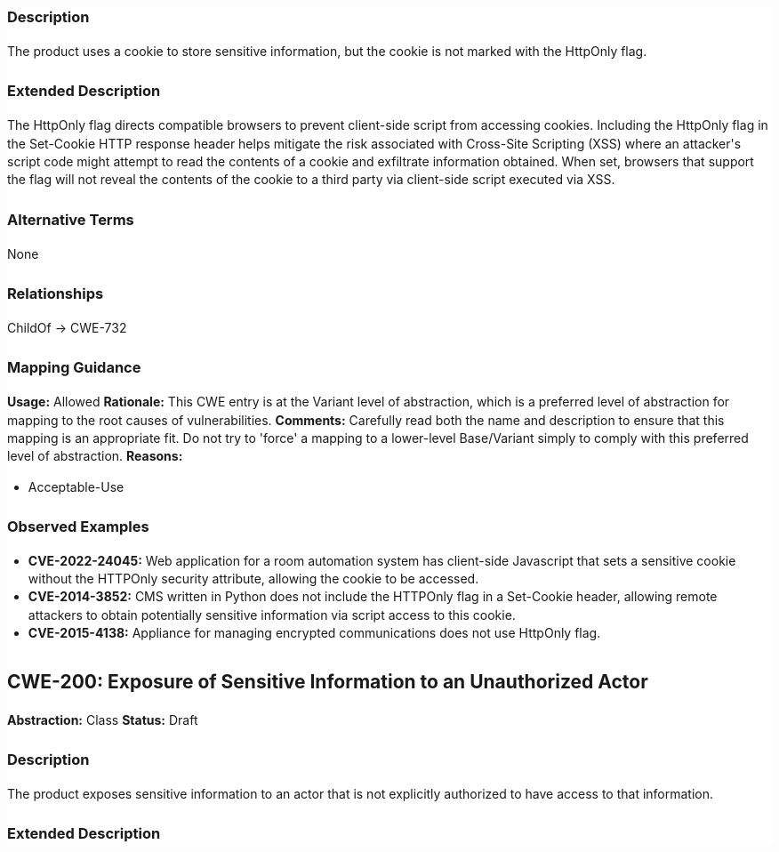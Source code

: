### Description
The product uses a cookie to store sensitive information, but the cookie is not marked with the HttpOnly flag.

### Extended Description
The HttpOnly flag directs compatible browsers to prevent client-side script from accessing cookies. Including the HttpOnly flag in the Set-Cookie HTTP response header helps mitigate the risk associated with Cross-Site Scripting (XSS) where an attacker's script code might attempt to read the contents of a cookie and exfiltrate information obtained. When set, browsers that support the flag will not reveal the contents of the cookie to a third party via client-side script executed via XSS.

### Alternative Terms
None

### Relationships
ChildOf -> CWE-732

### Mapping Guidance
**Usage:** Allowed
**Rationale:** This CWE entry is at the Variant level of abstraction, which is a preferred level of abstraction for mapping to the root causes of vulnerabilities.
**Comments:** Carefully read both the name and description to ensure that this mapping is an appropriate fit. Do not try to 'force' a mapping to a lower-level Base/Variant simply to comply with this preferred level of abstraction.
**Reasons:**
- Acceptable-Use



### Observed Examples
- **CVE-2022-24045:** Web application for a room automation system has client-side Javascript that sets a sensitive cookie without the HTTPOnly security attribute, allowing the cookie to be accessed.
- **CVE-2014-3852:** CMS written in Python does not include the HTTPOnly flag in a Set-Cookie header, allowing remote attackers to obtain potentially sensitive information via script access to this cookie.
- **CVE-2015-4138:** Appliance for managing encrypted communications does not use HttpOnly flag.




## CWE-200: Exposure of Sensitive Information to an Unauthorized Actor
**Abstraction:** Class
**Status:** Draft

### Description
The product exposes sensitive information to an actor that is not explicitly authorized to have access to that information.

### Extended Description
